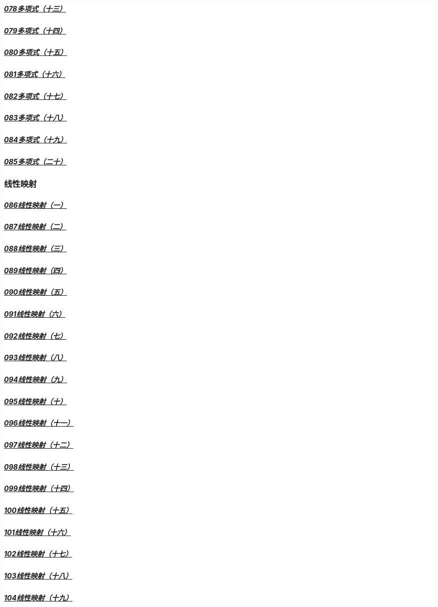 ##### [078多项式（十三）](https://www.bilibili.com/video/av39523603/?p=78)
##### [079多项式（十四）](https://www.bilibili.com/video/av39523603/?p=79)
##### [080多项式（十五）](https://www.bilibili.com/video/av39523603/?p=80)
##### [081多项式（十六）](https://www.bilibili.com/video/av39523603/?p=81)
##### [082多项式（十七）](https://www.bilibili.com/video/av39523603/?p=82)
##### [083多项式（十八）](https://www.bilibili.com/video/av39523603/?p=83)
##### [084多项式（十九）](https://www.bilibili.com/video/av39523603/?p=84)
##### [085多项式（二十）](https://www.bilibili.com/video/av39523603/?p=85)
### 线性映射
##### [086线性映射（一）](https://www.bilibili.com/video/av39523603/?p=86)
##### [087线性映射（二）](https://www.bilibili.com/video/av39523603/?p=87)
##### [088线性映射（三）](https://www.bilibili.com/video/av39523603/?p=88)
##### [089线性映射（四）](https://www.bilibili.com/video/av39523603/?p=89)
##### [090线性映射（五）](https://www.bilibili.com/video/av39523603/?p=90)
##### [091线性映射（六）](https://www.bilibili.com/video/av39523603/?p=91)
##### [092线性映射（七）](https://www.bilibili.com/video/av39523603/?p=92)
##### [093线性映射（八）](https://www.bilibili.com/video/av39523603/?p=93)
##### [094线性映射（九）](https://www.bilibili.com/video/av39523603/?p=94)
##### [095线性映射（十）](https://www.bilibili.com/video/av39523603/?p=95)
##### [096线性映射（十一）](https://www.bilibili.com/video/av39523603/?p=96)
##### [097线性映射（十二）](https://www.bilibili.com/video/av39523603/?p=97)
##### [098线性映射（十三）](https://www.bilibili.com/video/av39523603/?p=98)
##### [099线性映射（十四）](https://www.bilibili.com/video/av39523603/?p=99)
##### [100线性映射（十五）](https://www.bilibili.com/video/av39523603/?p=100)
##### [101线性映射（十六）](https://www.bilibili.com/video/av39523603/?p=101)
##### [102线性映射（十七）](https://www.bilibili.com/video/av39523603/?p=102)
##### [103线性映射（十八）](https://www.bilibili.com/video/av39523603/?p=103)
##### [104线性映射（十九）](https://www.bilibili.com/video/av39523603/?p=104)